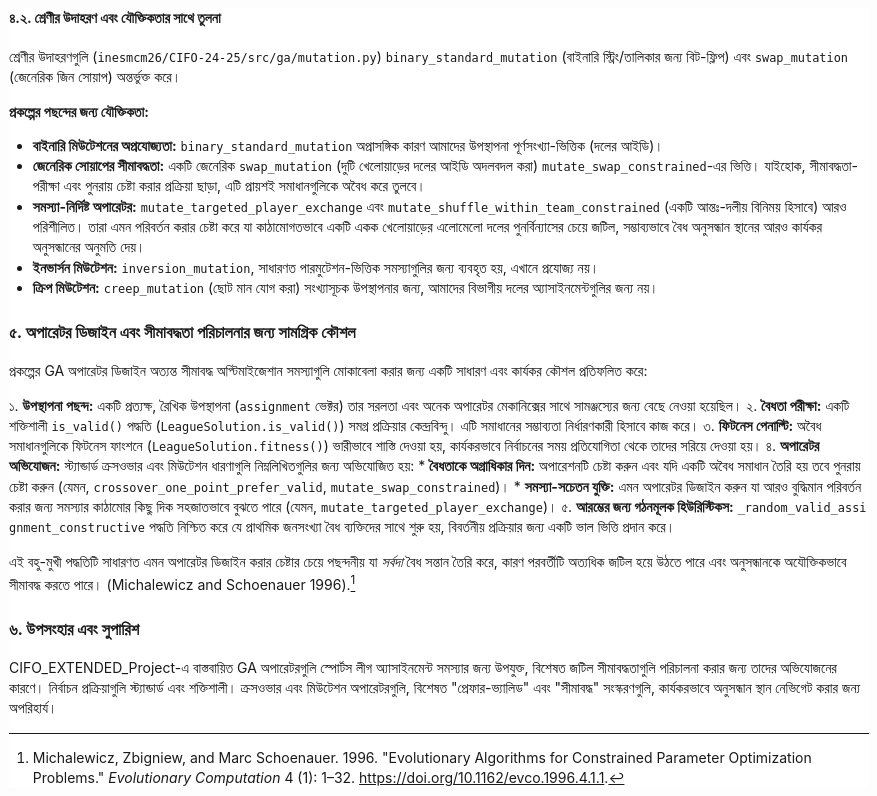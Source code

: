 #### ৪.২. শ্রেণীর উদাহরণ এবং যৌক্তিকতার সাথে তুলনা

শ্রেণীর উদাহরণগুলি (`inesmcm26/CIFO-24-25/src/ga/mutation.py`) `binary_standard_mutation` (বাইনারি স্ট্রিং/তালিকার জন্য বিট-ফ্লিপ) এবং `swap_mutation` (জেনেরিক জিন সোয়াপ) অন্তর্ভুক্ত করে।

**প্রকল্পের পছন্দের জন্য যৌক্তিকতা:**

*   **বাইনারি মিউটেশনের অপ্রযোজ্যতা:** `binary_standard_mutation` অপ্রাসঙ্গিক কারণ আমাদের উপস্থাপনা পূর্ণসংখ্যা-ভিত্তিক (দলের আইডি)।
*   **জেনেরিক সোয়াপের সীমাবদ্ধতা:** একটি জেনেরিক `swap_mutation` (দুটি খেলোয়াড়ের দলের আইডি অদলবদল করা) `mutate_swap_constrained`-এর ভিত্তি। যাইহোক, সীমাবদ্ধতা-পরীক্ষা এবং পুনরায় চেষ্টা করার প্রক্রিয়া ছাড়া, এটি প্রায়শই সমাধানগুলিকে অবৈধ করে তুলবে।
*   **সমস্যা-নির্দিষ্ট অপারেটর:** `mutate_targeted_player_exchange` এবং `mutate_shuffle_within_team_constrained` (একটি আন্তঃ-দলীয় বিনিময় হিসাবে) আরও পরিশীলিত। তারা এমন পরিবর্তন করার চেষ্টা করে যা কাঠামোগতভাবে একটি একক খেলোয়াড়ের এলোমেলো দলের পুনর্বিন্যাসের চেয়ে জটিল, সম্ভাব্যভাবে বৈধ অনুসন্ধান স্থানের আরও কার্যকর অনুসন্ধানের অনুমতি দেয়।
*   **ইনভার্সন মিউটেশন:** `inversion_mutation`, সাধারণত পারমুটেশন-ভিত্তিক সমস্যাগুলির জন্য ব্যবহৃত হয়, এখানে প্রযোজ্য নয়।
*   **ক্রিপ মিউটেশন:** `creep_mutation` (ছোট মান যোগ করা) সংখ্যাসূচক উপস্থাপনার জন্য, আমাদের বিভাগীয় দলের অ্যাসাইনমেন্টগুলির জন্য নয়।

### ৫. অপারেটর ডিজাইন এবং সীমাবদ্ধতা পরিচালনার জন্য সামগ্রিক কৌশল

প্রকল্পের GA অপারেটর ডিজাইন অত্যন্ত সীমাবদ্ধ অপ্টিমাইজেশান সমস্যাগুলি মোকাবেলা করার জন্য একটি সাধারণ এবং কার্যকর কৌশল প্রতিফলিত করে:

১.  **উপস্থাপনা পছন্দ:** একটি প্রত্যক্ষ, রৈখিক উপস্থাপনা (`assignment` ভেক্টর) তার সরলতা এবং অনেক অপারেটর মেকানিক্সের সাথে সামঞ্জস্যের জন্য বেছে নেওয়া হয়েছিল।
২.  **বৈধতা পরীক্ষা:** একটি শক্তিশালী `is_valid()` পদ্ধতি (`LeagueSolution.is_valid()`) সমগ্র প্রক্রিয়ার কেন্দ্রবিন্দু। এটি সমাধানের সম্ভাব্যতা নির্ধারণকারী হিসাবে কাজ করে।
৩.  **ফিটনেস পেনাল্টি:** অবৈধ সমাধানগুলিকে ফিটনেস ফাংশনে (`LeagueSolution.fitness()`) ভারীভাবে শাস্তি দেওয়া হয়, কার্যকরভাবে নির্বাচনের সময় প্রতিযোগিতা থেকে তাদের সরিয়ে দেওয়া হয়।
৪.  **অপারেটর অভিযোজন:** স্ট্যান্ডার্ড ক্রসওভার এবং মিউটেশন ধারণাগুলি নিম্নলিখিতগুলির জন্য অভিযোজিত হয়:
    *   **বৈধতাকে অগ্রাধিকার দিন:** অপারেশনটি চেষ্টা করুন এবং যদি একটি অবৈধ সমাধান তৈরি হয় তবে পুনরায় চেষ্টা করুন (যেমন, `crossover_one_point_prefer_valid`, `mutate_swap_constrained`)।
    *   **সমস্যা-সচেতন যুক্তি:** এমন অপারেটর ডিজাইন করুন যা আরও বুদ্ধিমান পরিবর্তন করার জন্য সমস্যার কাঠামোর কিছু দিক সহজাতভাবে বুঝতে পারে (যেমন, `mutate_targeted_player_exchange`)।
৫.  **আরম্ভের জন্য গঠনমূলক হিউরিস্টিকস:** `_random_valid_assignment_constructive` পদ্ধতি নিশ্চিত করে যে প্রাথমিক জনসংখ্যা বৈধ ব্যক্তিদের সাথে শুরু হয়, বিবর্তনীয় প্রক্রিয়ার জন্য একটি ভাল ভিত্তি প্রদান করে।

এই বহু-মুখী পদ্ধতিটি সাধারণত এমন অপারেটর ডিজাইন করার চেষ্টার চেয়ে পছন্দনীয় যা *সর্বদা* বৈধ সন্তান তৈরি করে, কারণ পরবর্তীটি অত্যধিক জটিল হয়ে উঠতে পারে এবং অনুসন্ধানকে অযৌক্তিকভাবে সীমাবদ্ধ করতে পারে। (Michalewicz and Schoenauer 1996).[^2]

### ৬. উপসংহার এবং সুপারিশ

CIFO_EXTENDED_Project-এ বাস্তবায়িত GA অপারেটরগুলি স্পোর্টস লীগ অ্যাসাইনমেন্ট সমস্যার জন্য উপযুক্ত, বিশেষত জটিল সীমাবদ্ধতাগুলি পরিচালনা করার জন্য তাদের অভিযোজনের কারণে। নির্বাচন প্রক্রিয়াগুলি স্ট্যান্ডার্ড এবং শক্তিশালী। ক্রসওভার এবং মিউটেশন অপারেটরগুলি, বিশেষত "প্রেফার-ভ্যালিড" এবং "সীমাবদ্ধ" সংস্করণগুলি, কার্যকরভাবে অনুসন্ধান স্থান নেভিগেট করার জন্য অপরিহার্য।


[^1]: Eiben, A. E., and J. E. Smith. 2015. *Introduction to Evolutionary Computing*. 2nd ed. Natural Computing Series. Berlin, Heidelberg: Springer Berlin Heidelberg.
[^2]: Michalewicz, Zbigniew, and Marc Schoenauer. 1996. "Evolutionary Algorithms for Constrained Parameter Optimization Problems." *Evolutionary Computation* 4 (1): 1–32. https://doi.org/10.1162/evco.1996.4.1.1.